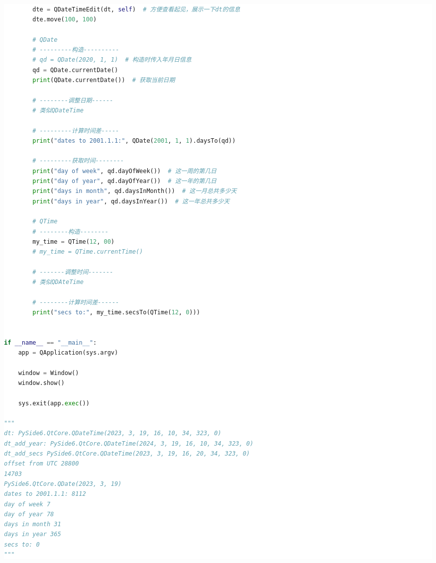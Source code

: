 ```python
        dte = QDateTimeEdit(dt, self)  # 方便查看起见，展示一下dt的信息
        dte.move(100, 100)

        # QDate
        # ---------构造----------
        # qd = QDate(2020, 1, 1)  # 构造时传入年月日信息
        qd = QDate.currentDate()
        print(QDate.currentDate())  # 获取当前日期

        # --------调整日期------
        # 类似QDateTime

        # ---------计算时间差-----
        print("dates to 2001.1.1:", QDate(2001, 1, 1).daysTo(qd))

        # ---------获取时间--------
        print("day of week", qd.dayOfWeek())  # 这一周的第几日
        print("day of year", qd.dayOfYear())  # 这一年的第几日
        print("days in month", qd.daysInMonth())  # 这一月总共多少天
        print("days in year", qd.daysInYear())  # 这一年总共多少天

        # QTime
        # --------构造--------
        my_time = QTime(12, 00)
        # my_time = QTime.currentTime()

        # -------调整时间-------
        # 类似QDAteTime

        # --------计算时间差------
        print("secs to:", my_time.secsTo(QTime(12, 0)))


if __name__ == "__main__":
    app = QApplication(sys.argv)

    window = Window()
    window.show()

    sys.exit(app.exec())

"""
dt: PySide6.QtCore.QDateTime(2023, 3, 19, 16, 10, 34, 323, 0)
dt_add_year: PySide6.QtCore.QDateTime(2024, 3, 19, 16, 10, 34, 323, 0)
dt_add_secs PySide6.QtCore.QDateTime(2023, 3, 19, 16, 20, 34, 323, 0)
offset from UTC 28800
14703
PySide6.QtCore.QDate(2023, 3, 19)
dates to 2001.1.1: 8112
day of week 7
day of year 78
days in month 31
days in year 365
secs to: 0
"""
```
